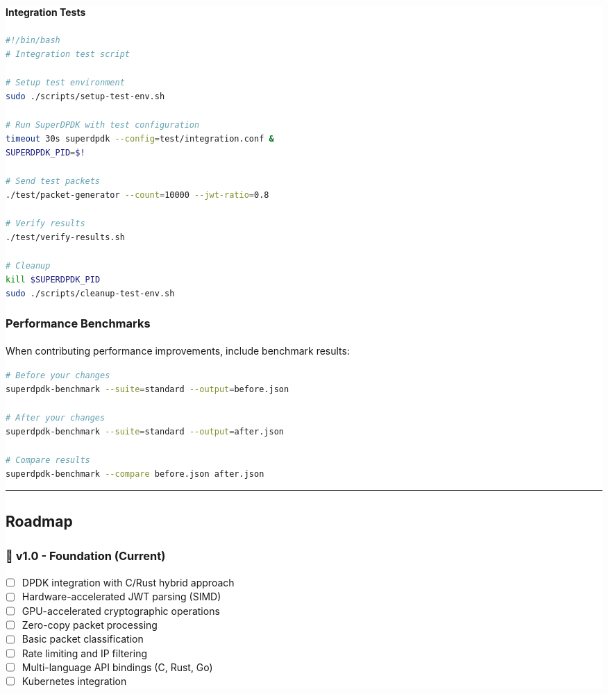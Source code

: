 #### Integration Tests

```bash
#!/bin/bash
# Integration test script

# Setup test environment
sudo ./scripts/setup-test-env.sh

# Run SuperDPDK with test configuration
timeout 30s superdpdk --config=test/integration.conf &
SUPERDPDK_PID=$!

# Send test packets
./test/packet-generator --count=10000 --jwt-ratio=0.8

# Verify results
./test/verify-results.sh

# Cleanup
kill $SUPERDPDK_PID
sudo ./scripts/cleanup-test-env.sh
```

### Performance Benchmarks

When contributing performance improvements, include benchmark results:

```bash
# Before your changes
superdpdk-benchmark --suite=standard --output=before.json

# After your changes  
superdpdk-benchmark --suite=standard --output=after.json

# Compare results
superdpdk-benchmark --compare before.json after.json
```

-----

## Roadmap

### 🎯 **v1.0 - Foundation** (Current)

- [ ] DPDK integration with C/Rust hybrid approach
- [ ] Hardware-accelerated JWT parsing (SIMD)
- [ ] GPU-accelerated cryptographic operations
- [ ] Zero-copy packet processing
- [ ] Basic packet classification
- [ ] Rate limiting and IP filtering
- [ ] Multi-language API bindings (C, Rust, Go)
- [ ] Kubernetes integration
